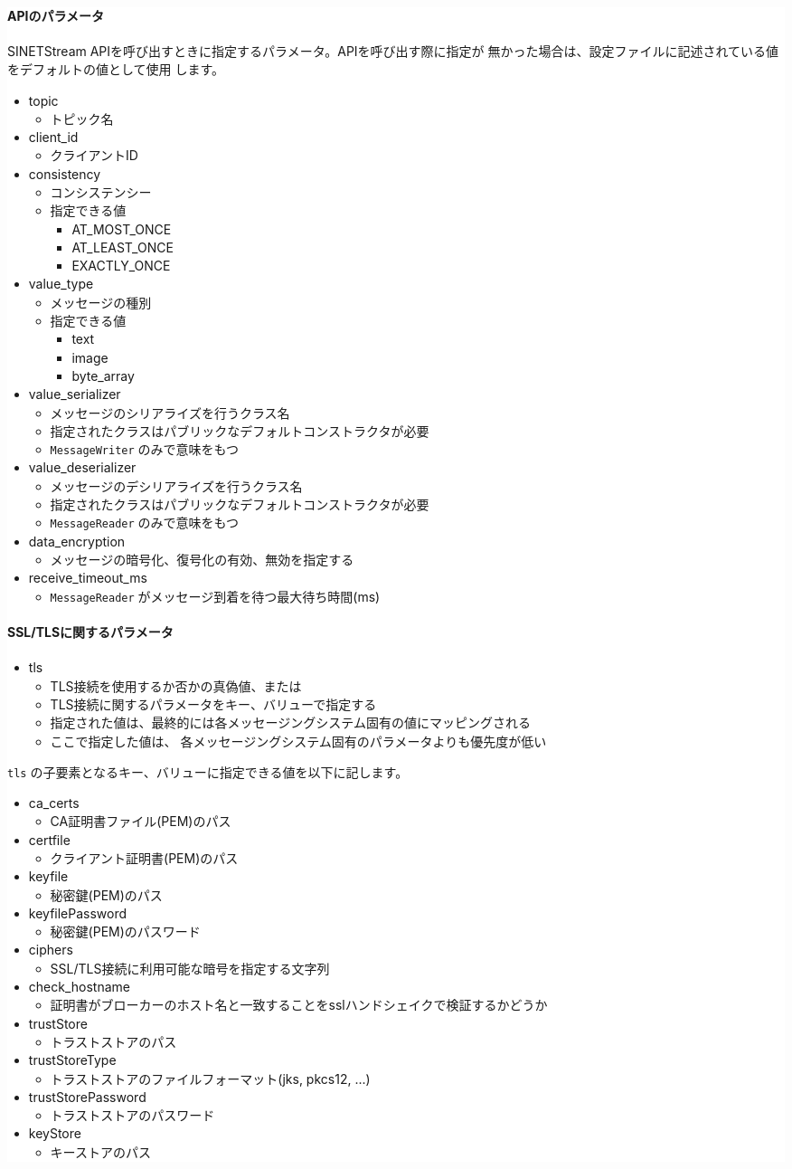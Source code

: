 #### APIのパラメータ

SINETStream APIを呼び出すときに指定するパラメータ。APIを呼び出す際に指定が
無かった場合は、設定ファイルに記述されている値をデフォルトの値として使用
します。

* topic
    * トピック名
* client_id
    * クライアントID
* consistency
    * コンシステンシー
    * 指定できる値
        * AT_MOST_ONCE
        * AT_LEAST_ONCE
        * EXACTLY_ONCE
* value_type
    * メッセージの種別
    * 指定できる値
        * text
        * image
        * byte_array
* value_serializer
    * メッセージのシリアライズを行うクラス名
    * 指定されたクラスはパブリックなデフォルトコンストラクタが必要
    * `MessageWriter` のみで意味をもつ
* value_deserializer
    * メッセージのデシリアライズを行うクラス名
    * 指定されたクラスはパブリックなデフォルトコンストラクタが必要
    * `MessageReader` のみで意味をもつ
* data_encryption
    * メッセージの暗号化、復号化の有効、無効を指定する
* receive_timeout_ms
    * `MessageReader` がメッセージ到着を待つ最大待ち時間(ms)

#### SSL/TLSに関するパラメータ

* tls
    * TLS接続を使用するか否かの真偽値、または
    * TLS接続に関するパラメータをキー、バリューで指定する
    * 指定された値は、最終的には各メッセージングシステム固有の値にマッピングされる
    * ここで指定した値は、 各メッセージングシステム固有のパラメータよりも優先度が低い
    
`tls` の子要素となるキー、バリューに指定できる値を以下に記します。

* ca_certs
    * CA証明書ファイル(PEM)のパス
* certfile
    * クライアント証明書(PEM)のパス
* keyfile
    * 秘密鍵(PEM)のパス
* keyfilePassword
    * 秘密鍵(PEM)のパスワード
* ciphers
    * SSL/TLS接続に利用可能な暗号を指定する文字列
* check_hostname
    * 証明書がブローカーのホスト名と一致することをsslハンドシェイクで検証するかどうか
* trustStore
    * トラストストアのパス
* trustStoreType
    * トラストストアのファイルフォーマット(jks, pkcs12, ...)
* trustStorePassword
    * トラストストアのパスワード
* keyStore
    * キーストアのパス